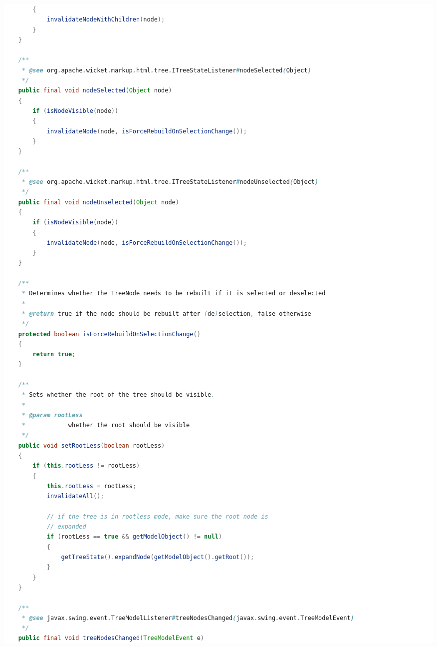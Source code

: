 ```java
		{
			invalidateNodeWithChildren(node);
		}
	}

	/**
	 * @see org.apache.wicket.markup.html.tree.ITreeStateListener#nodeSelected(Object)
	 */
	public final void nodeSelected(Object node)
	{
		if (isNodeVisible(node))
		{
			invalidateNode(node, isForceRebuildOnSelectionChange());
		}
	}

	/**
	 * @see org.apache.wicket.markup.html.tree.ITreeStateListener#nodeUnselected(Object)
	 */
	public final void nodeUnselected(Object node)
	{
		if (isNodeVisible(node))
		{
			invalidateNode(node, isForceRebuildOnSelectionChange());
		}
	}

	/**
	 * Determines whether the TreeNode needs to be rebuilt if it is selected or deselected
	 *
	 * @return true if the node should be rebuilt after (de)selection, false otherwise
	 */
	protected boolean isForceRebuildOnSelectionChange()
	{
		return true;
	}

	/**
	 * Sets whether the root of the tree should be visible.
	 *
	 * @param rootLess
	 *            whether the root should be visible
	 */
	public void setRootLess(boolean rootLess)
	{
		if (this.rootLess != rootLess)
		{
			this.rootLess = rootLess;
			invalidateAll();

			// if the tree is in rootless mode, make sure the root node is
			// expanded
			if (rootLess == true && getModelObject() != null)
			{
				getTreeState().expandNode(getModelObject().getRoot());
			}
		}
	}

	/**
	 * @see javax.swing.event.TreeModelListener#treeNodesChanged(javax.swing.event.TreeModelEvent)
	 */
	public final void treeNodesChanged(TreeModelEvent e)
```